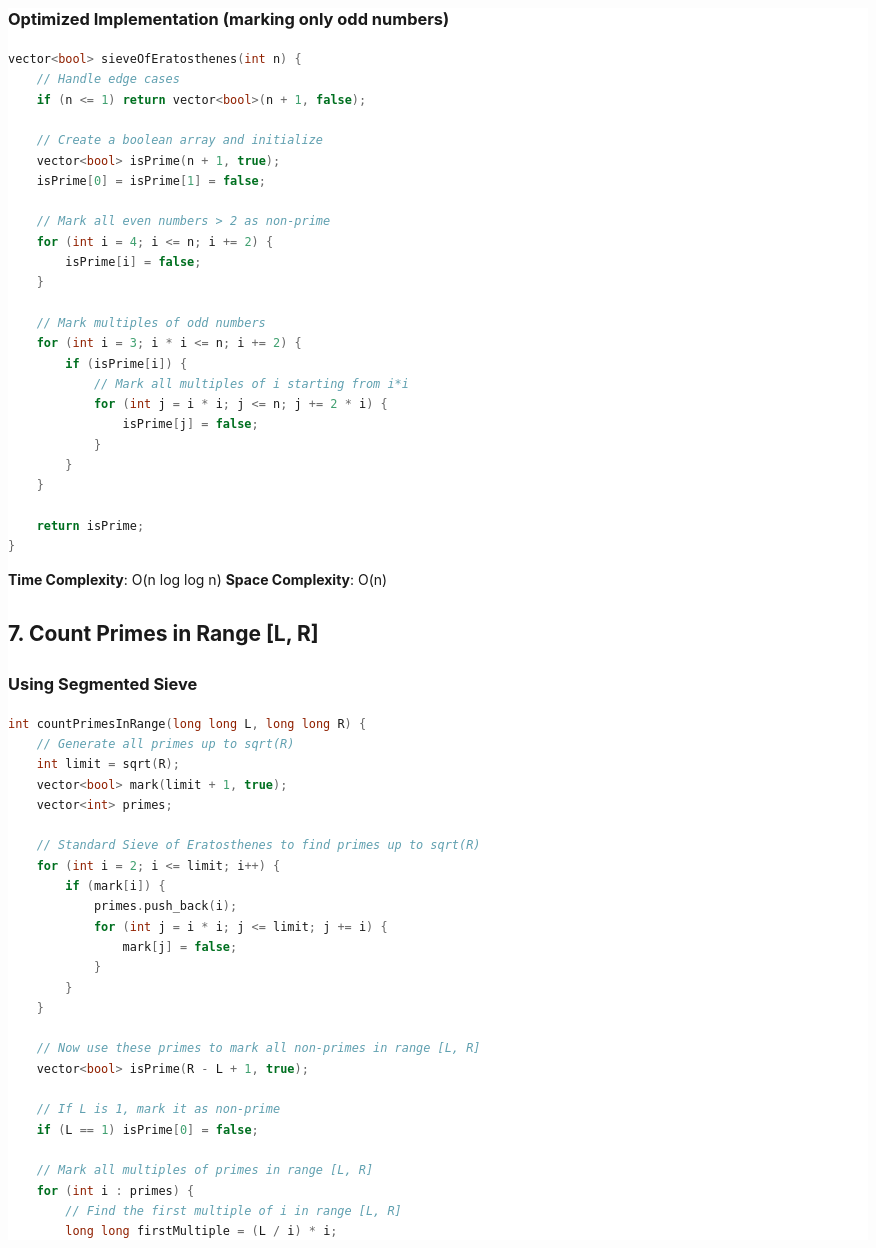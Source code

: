 ### Optimized Implementation (marking only odd numbers)

```cpp
vector<bool> sieveOfEratosthenes(int n) {
    // Handle edge cases
    if (n <= 1) return vector<bool>(n + 1, false);
    
    // Create a boolean array and initialize
    vector<bool> isPrime(n + 1, true);
    isPrime[0] = isPrime[1] = false;
    
    // Mark all even numbers > 2 as non-prime
    for (int i = 4; i <= n; i += 2) {
        isPrime[i] = false;
    }
    
    // Mark multiples of odd numbers
    for (int i = 3; i * i <= n; i += 2) {
        if (isPrime[i]) {
            // Mark all multiples of i starting from i*i
            for (int j = i * i; j <= n; j += 2 * i) {
                isPrime[j] = false;
            }
        }
    }
    
    return isPrime;
}
```

**Time Complexity**: O(n log log n)
**Space Complexity**: O(n)

## 7. Count Primes in Range [L, R]

### Using Segmented Sieve

```cpp
int countPrimesInRange(long long L, long long R) {
    // Generate all primes up to sqrt(R)
    int limit = sqrt(R);
    vector<bool> mark(limit + 1, true);
    vector<int> primes;
    
    // Standard Sieve of Eratosthenes to find primes up to sqrt(R)
    for (int i = 2; i <= limit; i++) {
        if (mark[i]) {
            primes.push_back(i);
            for (int j = i * i; j <= limit; j += i) {
                mark[j] = false;
            }
        }
    }
    
    // Now use these primes to mark all non-primes in range [L, R]
    vector<bool> isPrime(R - L + 1, true);
    
    // If L is 1, mark it as non-prime
    if (L == 1) isPrime[0] = false;
    
    // Mark all multiples of primes in range [L, R]
    for (int i : primes) {
        // Find the first multiple of i in range [L, R]
        long long firstMultiple = (L / i) * i;
```